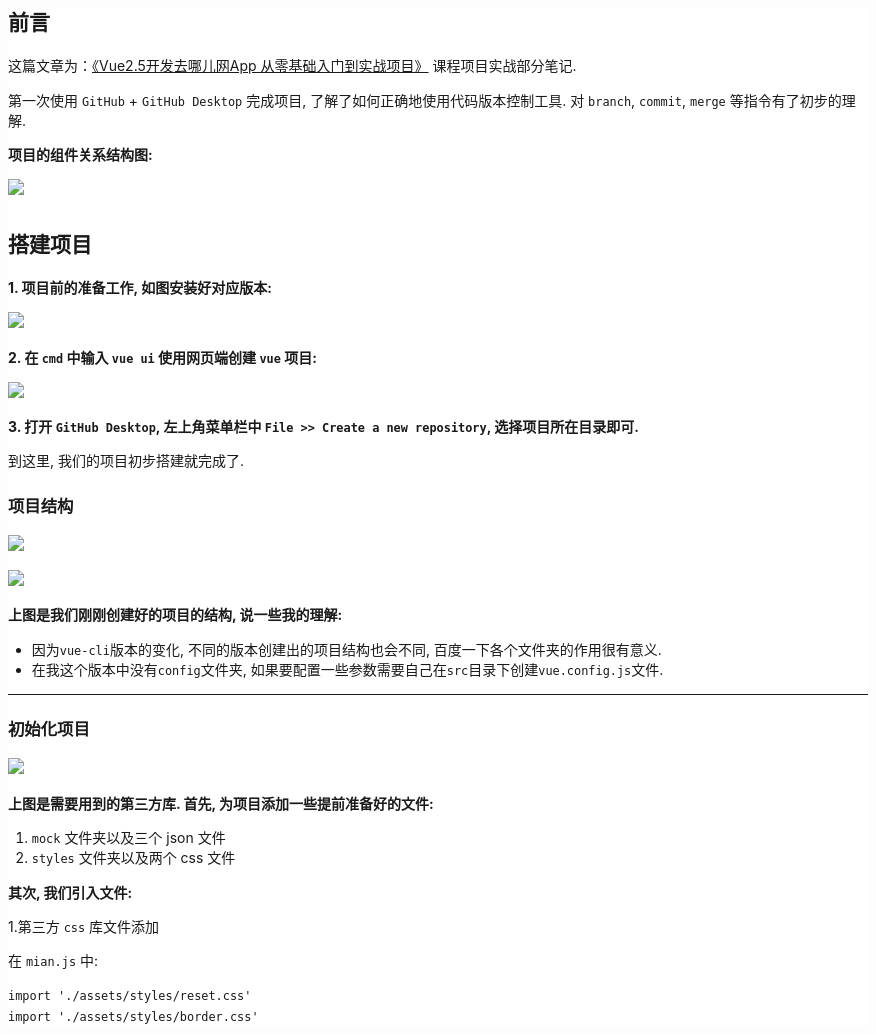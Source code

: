 ## 前言

这篇文章为：[《Vue2.5开发去哪儿网App
从零基础入门到实战项目》](https://coding.imooc.com/class/203.html#Anchor) 课程项目实战部分笔记.

第一次使用 `GitHub` + `GitHub Desktop` 完成项目, 了解了如何正确地使用代码版本控制工具. 对 `branch`, `commit`, `merge` 等指令有了初步的理解.

**项目的组件关系结构图:**

![](https://raw.githubusercontent.com/Ivens-Zhang/PictureBed-2019.12.9/master/img/20191217160336.png)
## 搭建项目

**1. 项目前的准备工作, 如图安装好对应版本:**

![](https://raw.githubusercontent.com/Ivens-Zhang/PictureBed-2019.12.9/master/img/20191217163927.png)

**2. 在 `cmd` 中输入 `vue ui` 使用网页端创建 `vue` 项目:**

![](https://raw.githubusercontent.com/Ivens-Zhang/PictureBed-2019.12.9/master/img/未命名_meitu_0.jpg)

**3. 打开 `GitHub Desktop`, 左上角菜单栏中 `File >> Create a new repository`, 选择项目所在目录即可.**

到这里, 我们的项目初步搭建就完成了.

### 项目结构
![](https://raw.githubusercontent.com/Ivens-Zhang/PictureBed-2019.12.9/master/img/20191217174843.png)

![](https://raw.githubusercontent.com/Ivens-Zhang/PictureBed-2019.12.9/master/img/20191217180643.png)

**上图是我们刚刚创建好的项目的结构, 说一些我的理解:**
- 因为`vue-cli`版本的变化, 不同的版本创建出的项目结构也会不同, 百度一下各个文件夹的作用很有意义.
- 在我这个版本中没有`config`文件夹, 如果要配置一些参数需要自己在`src`目录下创建`vue.config.js`文件.

***

### 初始化项目

![](https://raw.githubusercontent.com/Ivens-Zhang/PictureBed-2019.12.9/master/img/20191220211241.png)

**上图是需要用到的第三方库. 首先, 为项目添加一些提前准备好的文件:**
1. `mock` 文件夹以及三个 json 文件
2. `styles` 文件夹以及两个 css 文件

**其次, 我们引入文件:**

1.第三方 `css` 库文件添加

在 `mian.js` 中:
```
import './assets/styles/reset.css'
import './assets/styles/border.css'
```
